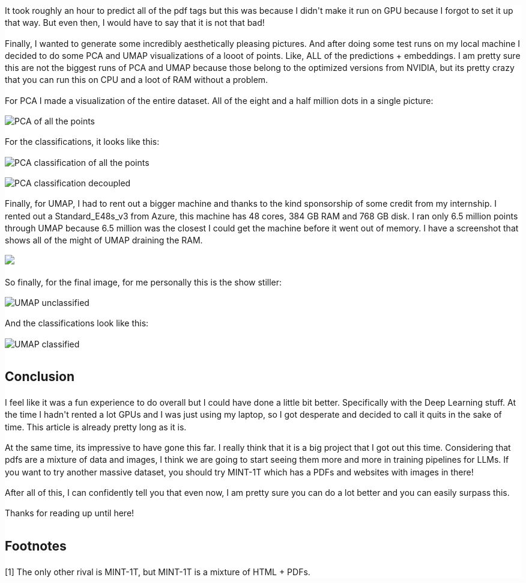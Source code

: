 It took roughly an hour to predict all of the pdf tags but this was because I
didn't make it run on GPU because I forgot to set it up that way. But even then,
I would have to say that it is not that bad!

Finally, I wanted to generate some incredibly aesthetically pleasing pictures.
And after doing some test runs on my local machine I decided to do some PCA and
UMAP visualizations of a looot of points. Like, ALL of the predictions +
embeddings. I am pretty sure this are not the biggest runs of PCA and UMAP
because those belong to the optimized versions from NVIDIA, but its pretty
crazy that you can run this on CPU and a loot of RAM without a problem.

For PCA I made a visualization of the entire dataset. All of the eight and a
half million dots in a single picture:

![PCA of all the points](./eda/classes/pca_visualization_8448751_no_classes.png)

For the classifications, it looks like this:

![PCA classification of all the points](./eda/classes/pca_visualization_8448751_samples.png)

![PCA classification decoupled](./eda/classes/pca_visualization_all_classes_no_na.png)

Finally, for UMAP, I had to rent out a bigger machine and thanks to the kind
sponsorship of some credit from my internship. I rented out a Standard_E48s_v3
from Azure, this machine has 48 cores, 384 GB RAM and 768 GB disk. I ran
only 6.5 million points through UMAP because 6.5 million was the closest I
could get the machine before it went out of memory. I have a screenshot that
shows all of the might of UMAP draining the RAM.

![](ram_choky_time.png)

So finally, for the final image, for me personally this is the show stiller:

![UMAP unclassified](./eda/classes/umap_visualization_6500000_samples.png)

And the classifications look like this:

![UMAP classified](./eda/classes/umap_visualization_all_classes_no_na.png)


## Conclusion

I feel like it was a fun experience to do overall but I could have done a
little bit better. Specifically with the Deep Learning stuff. At the time
I hadn't rented a lot GPUs and I was just using my laptop, so I got desperate
and decided to call it quits in the sake of time. This article is already
pretty long as it is.

At the same time, its impressive to have gone this far. I really think that it
is a big project that I got out this time. Considering that pdfs are a
mixture of data and images, I think we are going to start seeing them more and
more in training pipelines for LLMs. If you want to try another massive dataset,
you should try MINT-1T which has a PDFs and websites with images in there!

After all of this, I can confidently tell you that even now, I am pretty sure
you can do a lot better and you can easily surpass this. 

Thanks for reading up until here!

## Footnotes 

[1]  The only other rival is MINT-1T, but MINT-1T is a mixture of
HTML + PDFs.
